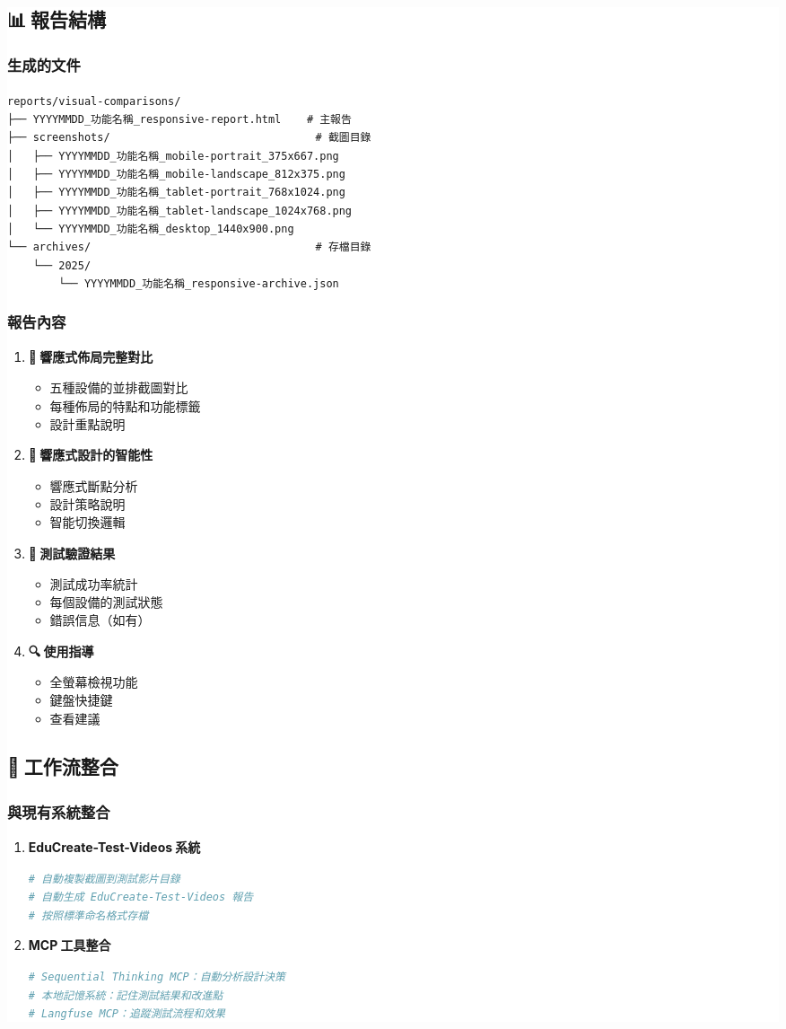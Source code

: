 ## 📊 報告結構

### 生成的文件

```
reports/visual-comparisons/
├── YYYYMMDD_功能名稱_responsive-report.html    # 主報告
├── screenshots/                                # 截圖目錄
│   ├── YYYYMMDD_功能名稱_mobile-portrait_375x667.png
│   ├── YYYYMMDD_功能名稱_mobile-landscape_812x375.png
│   ├── YYYYMMDD_功能名稱_tablet-portrait_768x1024.png
│   ├── YYYYMMDD_功能名稱_tablet-landscape_1024x768.png
│   └── YYYYMMDD_功能名稱_desktop_1440x900.png
└── archives/                                   # 存檔目錄
    └── 2025/
        └── YYYYMMDD_功能名稱_responsive-archive.json
```

### 報告內容

1. **📱 響應式佈局完整對比**
   - 五種設備的並排截圖對比
   - 每種佈局的特點和功能標籤
   - 設計重點說明

2. **🧠 響應式設計的智能性**
   - 響應式斷點分析
   - 設計策略說明
   - 智能切換邏輯

3. **🧪 測試驗證結果**
   - 測試成功率統計
   - 每個設備的測試狀態
   - 錯誤信息（如有）

4. **🔍 使用指導**
   - 全螢幕檢視功能
   - 鍵盤快捷鍵
   - 查看建議

## 🔧 工作流整合

### 與現有系統整合

1. **EduCreate-Test-Videos 系統**
   ```bash
   # 自動複製截圖到測試影片目錄
   # 自動生成 EduCreate-Test-Videos 報告
   # 按照標準命名格式存檔
   ```

2. **MCP 工具整合**
   ```bash
   # Sequential Thinking MCP：自動分析設計決策
   # 本地記憶系統：記住測試結果和改進點
   # Langfuse MCP：追蹤測試流程和效果
   ```
